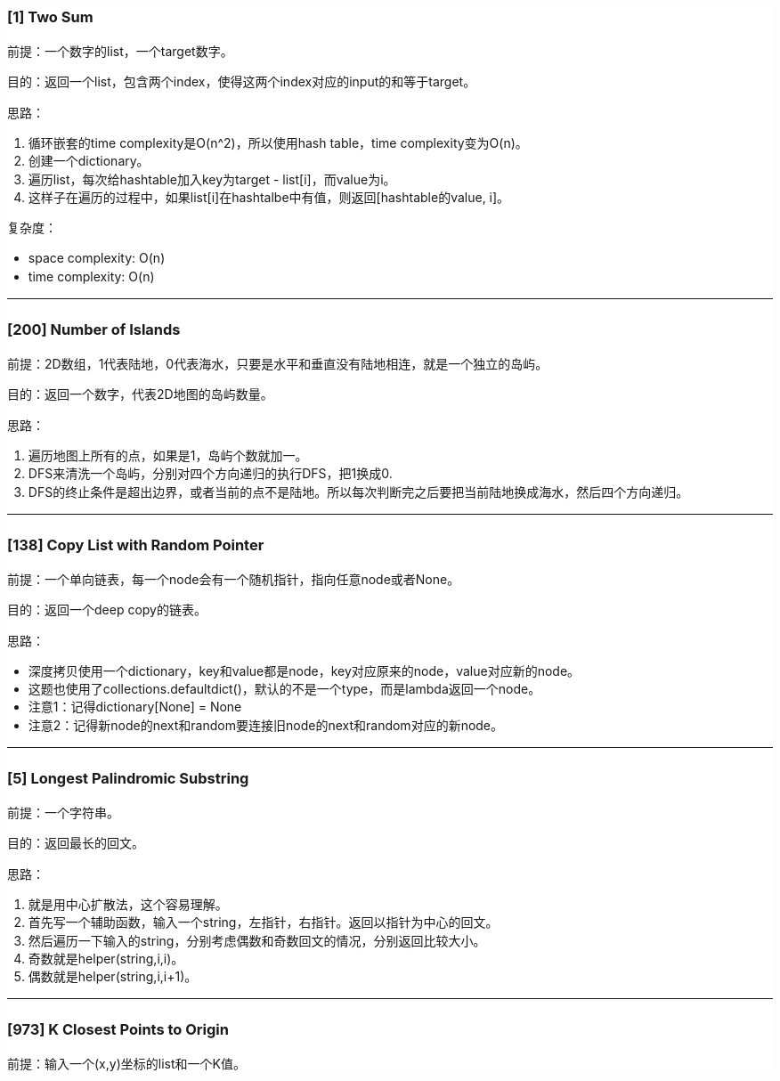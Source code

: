 ### [1] Two Sum
前提：一个数字的list，一个target数字。

目的：返回一个list，包含两个index，使得这两个index对应的input的和等于target。

思路：
1. 循环嵌套的time complexity是O(n^2)，所以使用hash table，time complexity变为O(n)。
2. 创建一个dictionary。
3. 遍历list，每次给hashtable加入key为target - list[i]，而value为i。
4. 这样子在遍历的过程中，如果list[i]在hashtalbe中有值，则返回[hashtable的value, i]。

复杂度：
- space complexity: O(n)
- time complexity: O(n)
---

### [200] Number of Islands
前提：2D数组，1代表陆地，0代表海水，只要是水平和垂直没有陆地相连，就是一个独立的岛屿。

目的：返回一个数字，代表2D地图的岛屿数量。

思路：
1. 遍历地图上所有的点，如果是1，岛屿个数就加一。
2. DFS来清洗一个岛屿，分别对四个方向递归的执行DFS，把1换成0.
3. DFS的终止条件是超出边界，或者当前的点不是陆地。所以每次判断完之后要把当前陆地换成海水，然后四个方向递归。
---

### [138] Copy List with Random Pointer
前提：一个单向链表，每一个node会有一个随机指针，指向任意node或者None。

目的：返回一个deep copy的链表。

思路：
- 深度拷贝使用一个dictionary，key和value都是node，key对应原来的node，value对应新的node。
- 这题也使用了collections.defaultdict()，默认的不是一个type，而是lambda返回一个node。
- 注意1：记得dictionary[None] = None
- 注意2：记得新node的next和random要连接旧node的next和random对应的新node。
---

### [5] Longest Palindromic Substring
前提：一个字符串。

目的：返回最长的回文。

思路：
1. 就是用中心扩散法，这个容易理解。
2. 首先写一个辅助函数，输入一个string，左指针，右指针。返回以指针为中心的回文。
3. 然后遍历一下输入的string，分别考虑偶数和奇数回文的情况，分别返回比较大小。
4. 奇数就是helper(string,i,i)。
5. 偶数就是helper(string,i,i+1)。
---

### [973] K Closest Points to Origin
前提：输入一个(x,y)坐标的list和一个K值。

